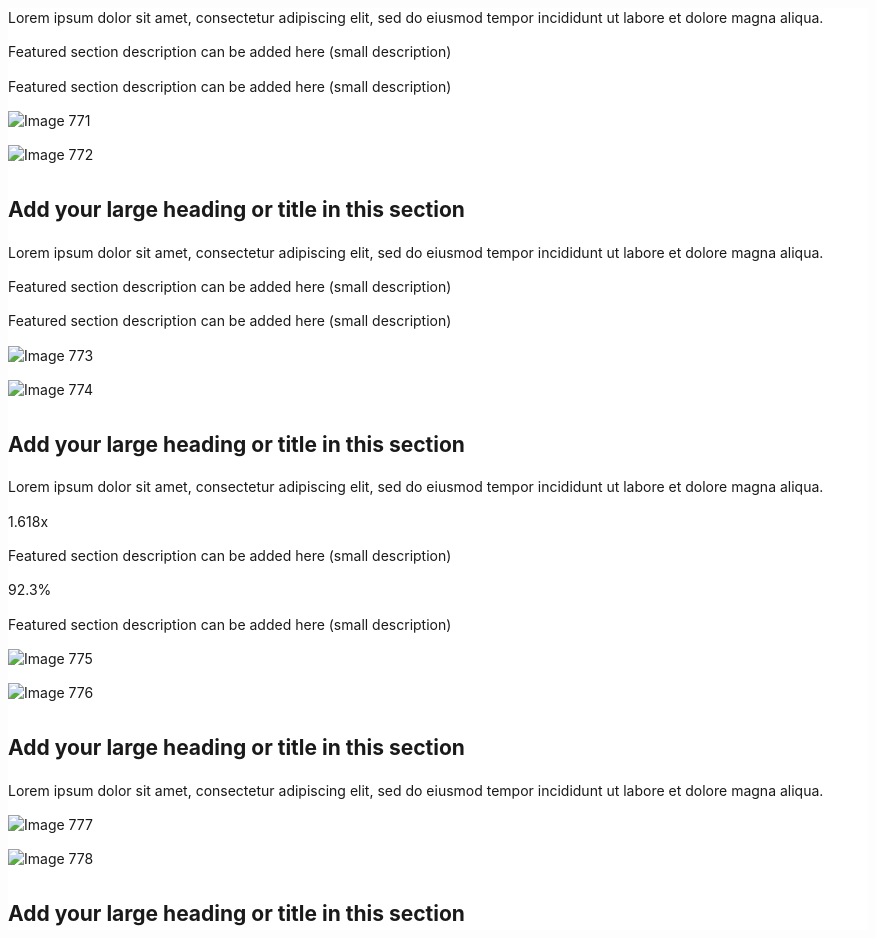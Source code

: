Lorem ipsum dolor sit amet, consectetur adipiscing elit, sed do eiusmod tempor incididunt ut labore et dolore magna aliqua.

Featured section description can be added here (small description)

Featured section description can be added here (small description)

![Image 771](https://cdn.prod.website-files.com/655175507224e2b0e7269e23/65ce180c6177ae6f670f5703_Header%20Placeholder.svg)

![Image 772](https://cdn.prod.website-files.com/655175507224e2b0e7269e23/65ba085a322cc46b52c85fe3_Chalk%20UI%20Mark.svg)

Add your large heading or title in this section
-----------------------------------------------

Lorem ipsum dolor sit amet, consectetur adipiscing elit, sed do eiusmod tempor incididunt ut labore et dolore magna aliqua.

Featured section description can be added here (small description)

Featured section description can be added here (small description)

![Image 773](https://cdn.prod.website-files.com/655175507224e2b0e7269e23/65ce180c6177ae6f670f5703_Header%20Placeholder.svg)

![Image 774](https://cdn.prod.website-files.com/655175507224e2b0e7269e23/65ba085a322cc46b52c85fe3_Chalk%20UI%20Mark.svg)

Add your large heading or title in this section
-----------------------------------------------

Lorem ipsum dolor sit amet, consectetur adipiscing elit, sed do eiusmod tempor incididunt ut labore et dolore magna aliqua.

1.618x

Featured section description can be added here (small description)

92.3%

Featured section description can be added here (small description)

![Image 775](https://cdn.prod.website-files.com/655175507224e2b0e7269e23/65ce180c6177ae6f670f5703_Header%20Placeholder.svg)

![Image 776](https://cdn.prod.website-files.com/655175507224e2b0e7269e23/65ba085a322cc46b52c85fe3_Chalk%20UI%20Mark.svg)

Add your large heading or title in this section
-----------------------------------------------

Lorem ipsum dolor sit amet, consectetur adipiscing elit, sed do eiusmod tempor incididunt ut labore et dolore magna aliqua.

![Image 777](https://cdn.prod.website-files.com/655175507224e2b0e7269e23/65ce180c6177ae6f670f5703_Header%20Placeholder.svg)

![Image 778](https://cdn.prod.website-files.com/655175507224e2b0e7269e23/65ba085a322cc46b52c85fe3_Chalk%20UI%20Mark.svg)

Add your large heading or title in this section
-----------------------------------------------
